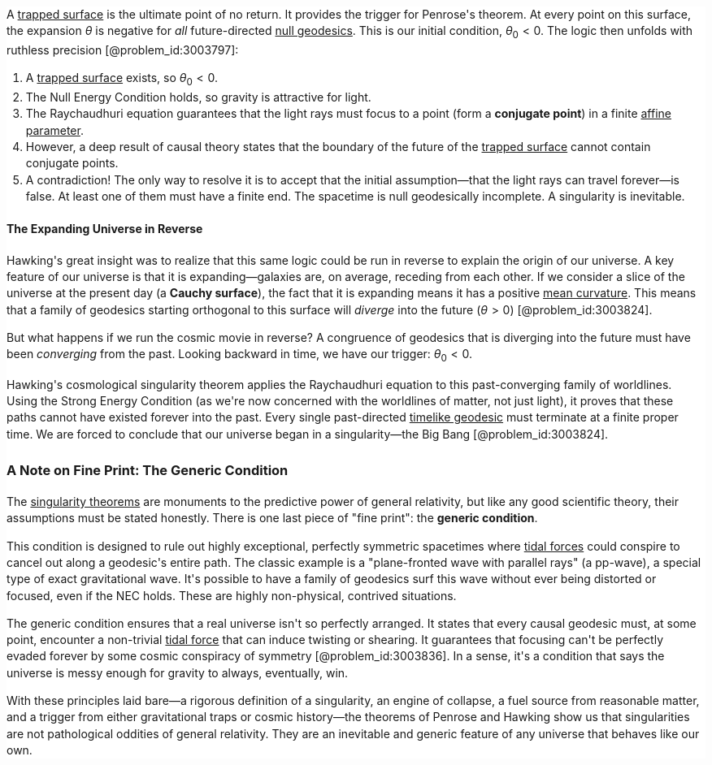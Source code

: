 A [trapped surface](@article_id:157658) is the ultimate point of no return. It provides the trigger for Penrose's theorem. At every point on this surface, the expansion $\theta$ is negative for *all* future-directed [null geodesics](@article_id:158309). This is our initial condition, $\theta_0 \lt 0$. The logic then unfolds with ruthless precision [@problem_id:3003797]:
1. A [trapped surface](@article_id:157658) exists, so $\theta_0 \lt 0$.
2. The Null Energy Condition holds, so gravity is attractive for light.
3. The Raychaudhuri equation guarantees that the light rays must focus to a point (form a **conjugate point**) in a finite [affine parameter](@article_id:260131).
4. However, a deep result of causal theory states that the boundary of the future of the [trapped surface](@article_id:157658) cannot contain conjugate points.
5. A contradiction! The only way to resolve it is to accept that the initial assumption—that the light rays can travel forever—is false. At least one of them must have a finite end. The spacetime is null geodesically incomplete. A singularity is inevitable.

#### The Expanding Universe in Reverse

Hawking's great insight was to realize that this same logic could be run in reverse to explain the origin of our universe. A key feature of our universe is that it is expanding—galaxies are, on average, receding from each other. If we consider a slice of the universe at the present day (a **Cauchy surface**), the fact that it is expanding means it has a positive [mean curvature](@article_id:161653). This means that a family of geodesics starting orthogonal to this surface will *diverge* into the future ($\theta > 0$) [@problem_id:3003824].

But what happens if we run the cosmic movie in reverse? A congruence of geodesics that is diverging into the future must have been *converging* from the past. Looking backward in time, we have our trigger: $\theta_0 \lt 0$.

Hawking's cosmological singularity theorem applies the Raychaudhuri equation to this past-converging family of worldlines. Using the Strong Energy Condition (as we're now concerned with the worldlines of matter, not just light), it proves that these paths cannot have existed forever into the past. Every single past-directed [timelike geodesic](@article_id:201090) must terminate at a finite proper time. We are forced to conclude that our universe began in a singularity—the Big Bang [@problem_id:3003824].

### A Note on Fine Print: The Generic Condition

The [singularity theorems](@article_id:160824) are monuments to the predictive power of general relativity, but like any good scientific theory, their assumptions must be stated honestly. There is one last piece of "fine print": the **generic condition**.

This condition is designed to rule out highly exceptional, perfectly symmetric spacetimes where [tidal forces](@article_id:158694) could conspire to cancel out along a geodesic's entire path. The classic example is a "plane-fronted wave with parallel rays" (a pp-wave), a special type of exact gravitational wave. It's possible to have a family of geodesics surf this wave without ever being distorted or focused, even if the NEC holds. These are highly non-physical, contrived situations.

The generic condition ensures that a real universe isn't so perfectly arranged. It states that every causal geodesic must, at some point, encounter a non-trivial [tidal force](@article_id:195896) that can induce twisting or shearing. It guarantees that focusing can't be perfectly evaded forever by some cosmic conspiracy of symmetry [@problem_id:3003836]. In a sense, it's a condition that says the universe is messy enough for gravity to always, eventually, win.

With these principles laid bare—a rigorous definition of a singularity, an engine of collapse, a fuel source from reasonable matter, and a trigger from either gravitational traps or cosmic history—the theorems of Penrose and Hawking show us that singularities are not pathological oddities of general relativity. They are an inevitable and generic feature of any universe that behaves like our own.